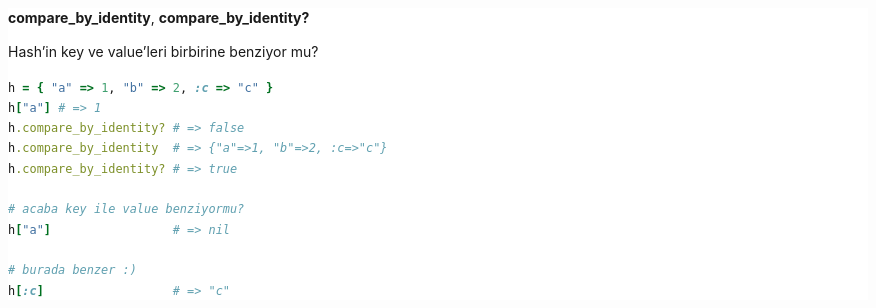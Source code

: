 **compare\_by\_identity**, **compare\_by\_identity?**

Hash’in key ve value’leri birbirine benziyor mu?

```ruby
h = { "a" => 1, "b" => 2, :c => "c" }
h["a"] # => 1
h.compare_by_identity? # => false
h.compare_by_identity  # => {"a"=>1, "b"=>2, :c=>"c"}
h.compare_by_identity? # => true

# acaba key ile value benziyormu?
h["a"]                 # => nil

# burada benzer :)
h[:c]                  # => "c"
```
